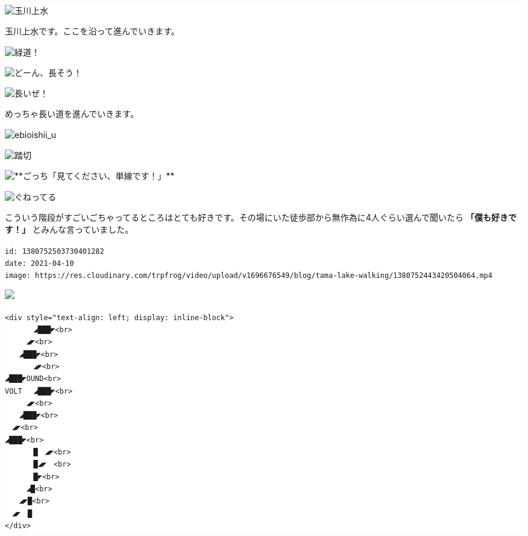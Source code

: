 ![](https://res.cloudinary.com/trpfrog/blog/tama-lake-walking/20210503022532 "玉川上水")

玉川上水です。ここを沿って進んでいきます。

![](https://res.cloudinary.com/trpfrog/blog/tama-lake-walking/20210503023007 "緑道！")

![](https://res.cloudinary.com/trpfrog/blog/tama-lake-walking/20210503023044 "どーん、長そう！")

![](https://res.cloudinary.com/trpfrog/blog/tama-lake-walking/20210503023224 "長いぜ！")

めっちゃ長い道を進んでいきます。

![](https://res.cloudinary.com/trpfrog/blog/tama-lake-walking/20210503023330 "ebioishii_u")

![](https://res.cloudinary.com/trpfrog/blog/tama-lake-walking/20210503030350 "踏切")

![](https://res.cloudinary.com/trpfrog/blog/tama-lake-walking/20210503030415 "**ごっち「見てください、単線です！」**")

 

![](https://res.cloudinary.com/trpfrog/blog/tama-lake-walking/20210503023628 "ぐねってる")

こういう階段がすごいごちゃってるところはとても好きです。その場にいた徒歩部から無作為に4人ぐらい選んで聞いたら
**「僕も好きです！」** とみんな言っていました。

 

```twitter-archived
id: 1380752503730401282
date: 2021-04-10
image: https://res.cloudinary.com/trpfrog/video/upload/v1696676549/blog/tama-lake-walking/1380752443420504064.mp4
```

 

 

![](https://res.cloudinary.com/trpfrog/blog/tama-lake-walking/20210503023734)

```centering
<div style="text-align: left; display: inline-block">
　　　　◢███◤<br>
　　　◢◤<br>
　　◢███◤<br>
　　　　◢◤<br>
◢███◤OUND<br>
VOLT　 ◢███◤<br>
　　　◢◤<br>
　　◢███◤<br>
　◢◤<br>
◢███◤<br>
　　　　█　◢◤<br>
　　　　█◢◤　<br>
　　　　█◤<br>
　　　◢█<br>
　　◢◤█<br>
　◢◤　█
</div>
```
